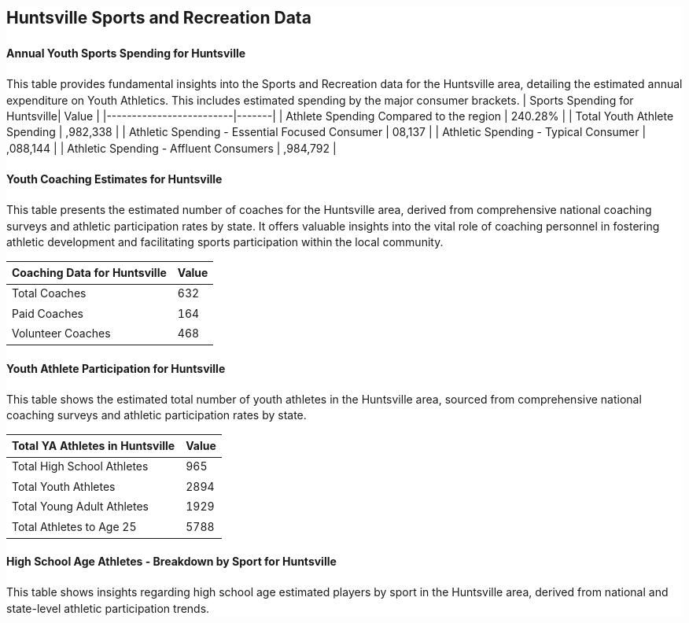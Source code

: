 ## Huntsville Sports and Recreation Data

#### Annual Youth Sports Spending for Huntsville

This table provides fundamental insights into the Sports and Recreation data for the Huntsville area, detailing the estimated annual expenditure on Youth Athletics. This includes estimated spending by the major consumer brackets. 
| Sports Spending for Huntsville| Value |
|-------------------------|-------|
| Athlete Spending Compared to the region | 240.28% |
| Total Youth Athlete Spending | ,982,338 |
| Athletic Spending - Essential Focused Consumer | 08,137 |
| Athletic Spending - Typical Consumer | ,088,144 |
| Athletic Spending - Affluent Consumers | ,984,792 |

#### Youth Coaching Estimates for Huntsville

This table presents the estimated number of coaches for the Huntsville area, derived from comprehensive national coaching surveys and athletic participation rates by state. It offers valuable insights into the vital role of coaching personnel in fostering athletic development and facilitating sports participation within the local community.

| Coaching Data for Huntsville | Value |
|-------------|-------|
| Total Coaches | 632 |
| Paid Coaches | 164 |
| Volunteer Coaches | 468 |

#### Youth Athlete Participation for Huntsville

This table shows the estimated total number of youth athletes in the Huntsville area, sourced from comprehensive national coaching surveys and athletic participation rates by state.

| Total YA Athletes in Huntsville | Value |
|-------------|-------|
| Total High School Athletes | 965 |
| Total Youth Athletes | 2894 |
| Total Young Adult Athletes | 1929 |
| Total Athletes to Age 25 | 5788 |

#### High School Age Athletes - Breakdown by Sport for Huntsville

This table shows insights regarding high school age estimated players by sport in the Huntsville area, derived from national and state-level athletic participation trends. 
